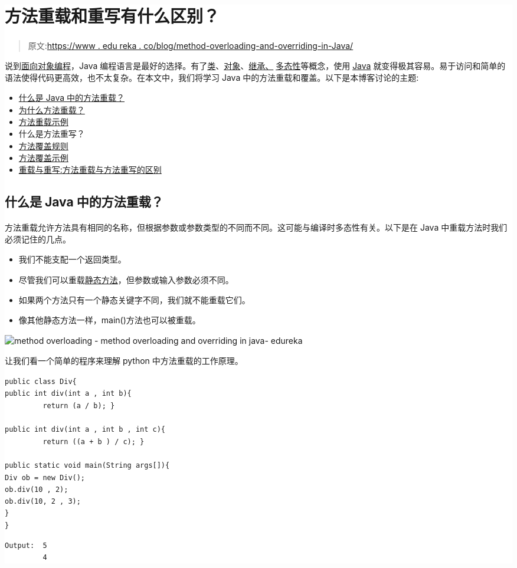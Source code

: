 # 方法重载和重写有什么区别？

> 原文:[https://www . edu reka . co/blog/method-overloading-and-overriding-in-Java/](https://www.edureka.co/blog/method-overloading-and-overriding-in-java/)

说到[面向对象编程](https://www.edureka.co/blog/object-oriented-programming/)，Java 编程语言是最好的选择。有了[类](https://www.edureka.co/blog/java-objects-and-classes/)、[对象](https://www.edureka.co/blog/java-tutorial/#obj)、[继承、](https://www.edureka.co/blog/inheritance-in-java/) [多态性](https://www.edureka.co/blog/polymorphism-in-java/)等概念，使用 [Java](https://www.edureka.co/java-j2ee-training-course) 就变得极其容易。易于访问和简单的语法使得代码更高效，也不太复杂。在本文中，我们将学习 Java 中的方法重载和覆盖。以下是本博客讨论的主题:

*   [什么是 Java 中的方法重载？](#overloading)
*   [为什么方法重载？](#need)
*   [方法重载示例](#overloadingexample)
*   什么是方法重写？
*   [方法覆盖规则](#rules)
*   [方法覆盖示例](#overridingexample)
*   [重载与重写:方法重载与方法重写的区别](#keydifferences)

## **什么是 Java 中的方法重载？**

方法重载允许方法具有相同的名称，但根据参数或参数类型的不同而不同。这可能与编译时多态性有关。以下是在 Java 中重载方法时我们必须记住的几点。

*   我们不能支配一个返回类型。

*   尽管我们可以重载[静态方法](https://www.edureka.co/blog/static-keyword-in-java/)，但参数或输入参数必须不同。

*   如果两个方法只有一个静态关键字不同，我们就不能重载它们。

*   像其他静态方法一样，main()方法也可以被重载。

![method overloading - method overloading and overriding in java- edureka](../Images/a28cf28f4c7b7cd9d6068862938a0c6a.png)

让我们看一个简单的程序来理解 python 中方法重载的工作原理。

```
public class Div{
public int div(int a , int b){
         return (a / b); }

public int div(int a , int b , int c){
         return ((a + b ) / c); }

public static void main(String args[]){
Div ob = new Div();
ob.div(10 , 2);
ob.div(10, 2 , 3);
}
}

```

```
Output:  5 
         4
```
